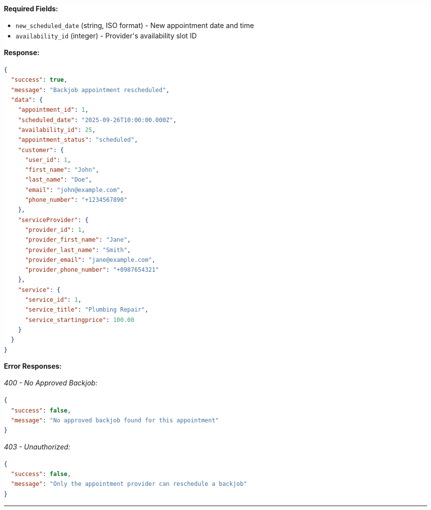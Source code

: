 **Required Fields:**
- `new_scheduled_date` (string, ISO format) - New appointment date and time
- `availability_id` (integer) - Provider's availability slot ID

**Response:**
```json
{
  "success": true,
  "message": "Backjob appointment rescheduled",
  "data": {
    "appointment_id": 1,
    "scheduled_date": "2025-09-26T10:00:00.000Z",
    "availability_id": 25,
    "appointment_status": "scheduled",
    "customer": {
      "user_id": 1,
      "first_name": "John",
      "last_name": "Doe",
      "email": "john@example.com",
      "phone_number": "+1234567890"
    },
    "serviceProvider": {
      "provider_id": 1,
      "provider_first_name": "Jane",
      "provider_last_name": "Smith",
      "provider_email": "jane@example.com",
      "provider_phone_number": "+0987654321"
    },
    "service": {
      "service_id": 1,
      "service_title": "Plumbing Repair",
      "service_startingprice": 100.00
    }
  }
}
```

**Error Responses:**

*400 - No Approved Backjob:*
```json
{
  "success": false,
  "message": "No approved backjob found for this appointment"
}
```

*403 - Unauthorized:*
```json
{
  "success": false,
  "message": "Only the appointment provider can reschedule a backjob"
}
```

---